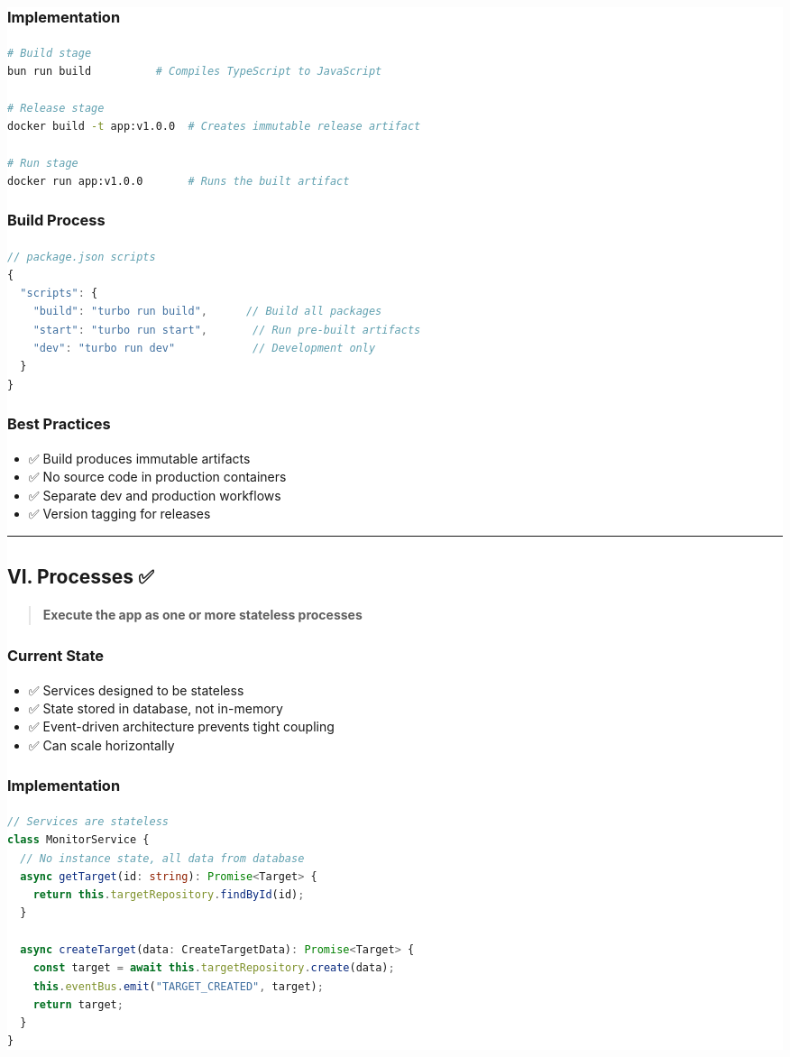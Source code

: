 ### Implementation

```bash
# Build stage
bun run build          # Compiles TypeScript to JavaScript

# Release stage
docker build -t app:v1.0.0  # Creates immutable release artifact

# Run stage
docker run app:v1.0.0       # Runs the built artifact
```

### Build Process

```typescript
// package.json scripts
{
  "scripts": {
    "build": "turbo run build",      // Build all packages
    "start": "turbo run start",       // Run pre-built artifacts
    "dev": "turbo run dev"            // Development only
  }
}
```

### Best Practices

- ✅ Build produces immutable artifacts
- ✅ No source code in production containers
- ✅ Separate dev and production workflows
- ✅ Version tagging for releases

---

## VI. Processes ✅

> **Execute the app as one or more stateless processes**

### Current State

- ✅ Services designed to be stateless
- ✅ State stored in database, not in-memory
- ✅ Event-driven architecture prevents tight coupling
- ✅ Can scale horizontally

### Implementation

```typescript
// Services are stateless
class MonitorService {
  // No instance state, all data from database
  async getTarget(id: string): Promise<Target> {
    return this.targetRepository.findById(id);
  }

  async createTarget(data: CreateTargetData): Promise<Target> {
    const target = await this.targetRepository.create(data);
    this.eventBus.emit("TARGET_CREATED", target);
    return target;
  }
}
```
